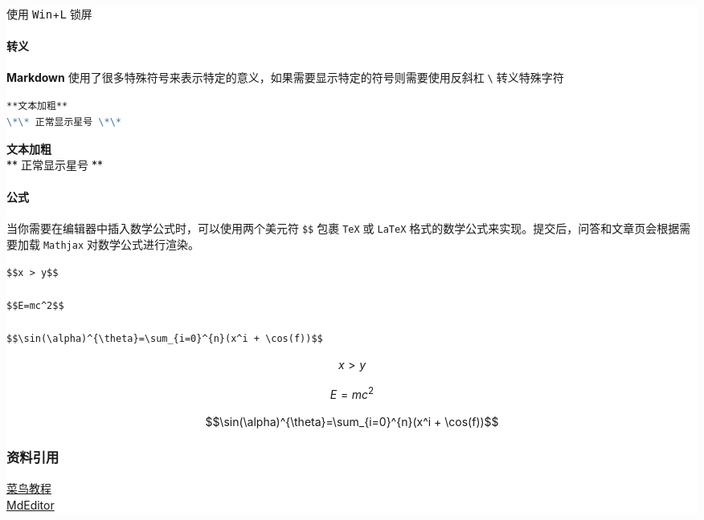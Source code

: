 使用 <kbd>Win</kbd>+<kbd>L</kbd> 锁屏

#### 转义

**Markdown** 使用了很多特殊符号来表示特定的意义，如果需要显示特定的符号则需要使用反斜杠 `\` 转义特殊字符

```md
**文本加粗** 
\*\* 正常显示星号 \*\*
```

**文本加粗**  
\*\* 正常显示星号 \*\*

#### 公式

当你需要在编辑器中插入数学公式时，可以使用两个美元符 `$$` 包裹 `TeX` 或 `LaTeX` 格式的数学公式来实现。提交后，问答和文章页会根据需要加载 `Mathjax` 对数学公式进行渲染。

```md
$$x > y$$

$$E=mc^2$$

$$\sin(\alpha)^{\theta}=\sum_{i=0}^{n}(x^i + \cos(f))$$
```

$$x > y$$

$$E=mc^2$$

$$\sin(\alpha)^{\theta}=\sum_{i=0}^{n}(x^i + \cos(f))$$

### 资料引用

[菜鸟教程](https://www.runoob.com/markdown)  
[MdEditor](https://www.mdeditor.com/)
